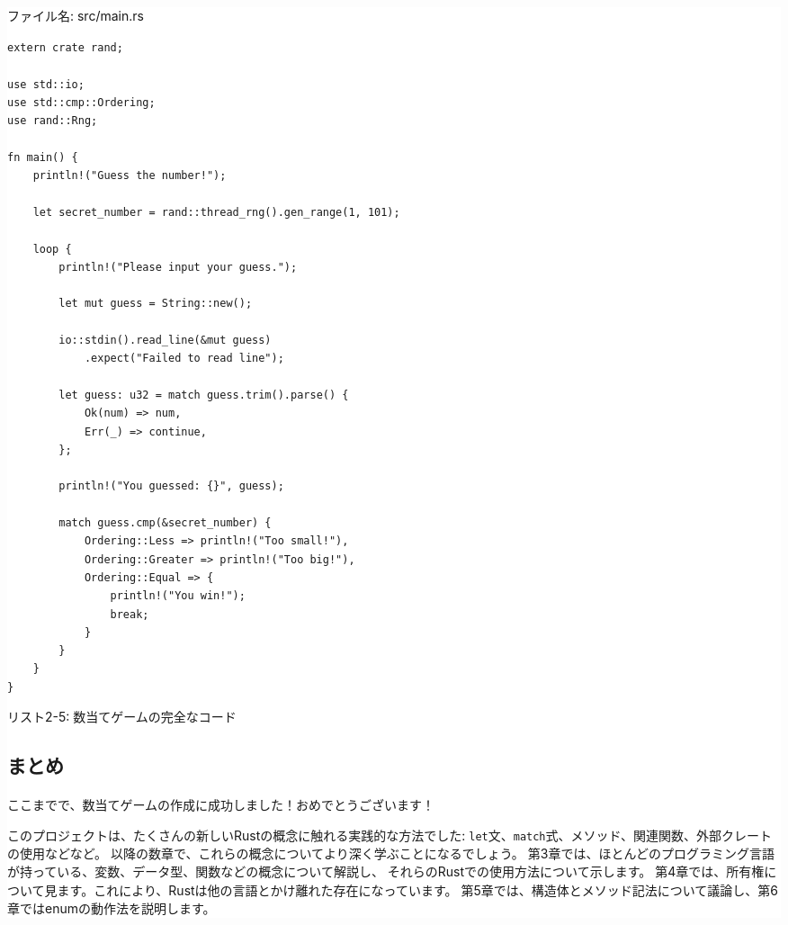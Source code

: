

<span class="filename">ファイル名: src/main.rs</span>

```rust,ignore
extern crate rand;

use std::io;
use std::cmp::Ordering;
use rand::Rng;

fn main() {
    println!("Guess the number!");

    let secret_number = rand::thread_rng().gen_range(1, 101);

    loop {
        println!("Please input your guess.");

        let mut guess = String::new();

        io::stdin().read_line(&mut guess)
            .expect("Failed to read line");

        let guess: u32 = match guess.trim().parse() {
            Ok(num) => num,
            Err(_) => continue,
        };

        println!("You guessed: {}", guess);

        match guess.cmp(&secret_number) {
            Ordering::Less => println!("Too small!"),
            Ordering::Greater => println!("Too big!"),
            Ordering::Equal => {
                println!("You win!");
                break;
            }
        }
    }
}
```



<span class="caption">リスト2-5: 数当てゲームの完全なコード</span>



## まとめ



ここまでで、数当てゲームの作成に成功しました！おめでとうございます！










このプロジェクトは、たくさんの新しいRustの概念に触れる実践的な方法でした:
`let`文、`match`式、メソッド、関連関数、外部クレートの使用などなど。
以降の数章で、これらの概念についてより深く学ぶことになるでしょう。
第3章では、ほとんどのプログラミング言語が持っている、変数、データ型、関数などの概念について解説し、
それらのRustでの使用方法について示します。
第4章では、所有権について見ます。これにより、Rustは他の言語とかけ離れた存在になっています。
第5章では、構造体とメソッド記法について議論し、第6章ではenumの動作法を説明します。
